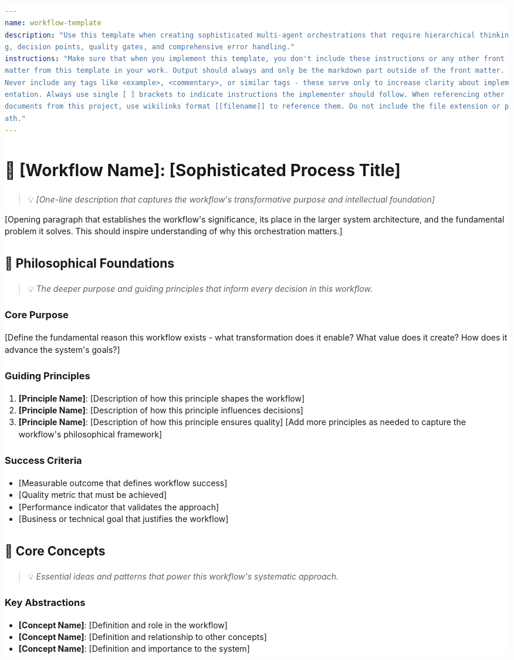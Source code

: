 ```yaml
---
name: workflow-template
description: "Use this template when creating sophisticated multi-agent orchestrations that require hierarchical thinking, decision points, quality gates, and comprehensive error handling."
instructions: "Make sure that when you implement this template, you don't include these instructions or any other front matter from this template in your work. Output should always and only be the markdown part outside of the front matter. Never include any tags like <example>, <commentary>, or similar tags - these serve only to increase clarity about implementation. Always use single [ ] brackets to indicate instructions the implementer should follow. When referencing other documents from this project, use wikilinks format [[filename]] to reference them. Do not include the file extension or path."
---
```

# 🌊 [Workflow Name]: [Sophisticated Process Title]
> 💡 *[One-line description that captures the workflow's transformative purpose and intellectual foundation]*

[Opening paragraph that establishes the workflow's significance, its place in the larger system architecture, and the fundamental problem it solves. This should inspire understanding of why this orchestration matters.]

## 🎯 Philosophical Foundations
> 💡 *The deeper purpose and guiding principles that inform every decision in this workflow.*

### Core Purpose
[Define the fundamental reason this workflow exists - what transformation does it enable? What value does it create? How does it advance the system's goals?]

### Guiding Principles
1. **[Principle Name]**: [Description of how this principle shapes the workflow]
2. **[Principle Name]**: [Description of how this principle influences decisions]
3. **[Principle Name]**: [Description of how this principle ensures quality]
   [Add more principles as needed to capture the workflow's philosophical framework]

### Success Criteria
- [Measurable outcome that defines workflow success]
- [Quality metric that must be achieved]
- [Performance indicator that validates the approach]
- [Business or technical goal that justifies the workflow]

## 🧩 Core Concepts
> 💡 *Essential ideas and patterns that power this workflow's systematic approach.*

### Key Abstractions
- **[Concept Name]**: [Definition and role in the workflow]
- **[Concept Name]**: [Definition and relationship to other concepts]
- **[Concept Name]**: [Definition and importance to the system]
